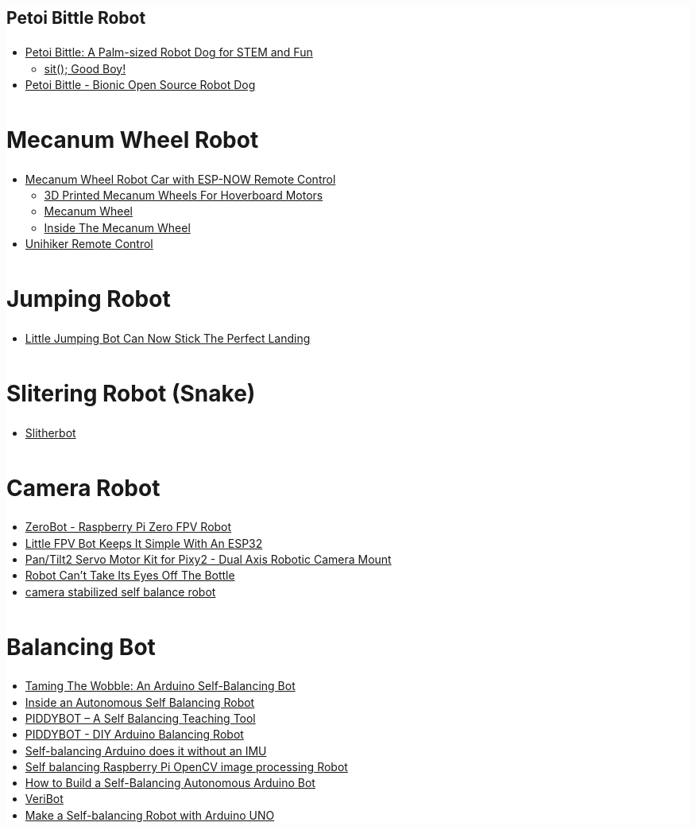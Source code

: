 
## Petoi Bittle Robot

* [Petoi Bittle: A Palm-sized Robot Dog for STEM and Fun](https://www.kickstarter.com/projects/petoi/bittle)
  * [sit(); Good Boy!](https://www.hackster.io/news/sit-good-boy-e0f259d88d44)
* [Petoi Bittle - Bionic Open Source Robot Dog](https://www.seeedstudio.com/CH-Bittle-p-4833.html)


# Mecanum Wheel Robot

* [Mecanum Wheel Robot Car with ESP-NOW Remote Control](https://dronebotworkshop.com/mecanum/)
  * [3D Printed Mecanum Wheels For Hoverboard Motors](https://hackaday.com/2021/06/25/3d-printed-mecanum-wheels-for-hoverboard-motors/)
  * [Mecanum Wheel](https://grabcad.com/library/mecanum-wheel-gobilda-inspired-model-1q)
  * [Inside The Mecanum Wheel](https://hackaday.com/2024/08/11/inside-the-mecanum-wheel/)
* [Unihiker Remote Control](https://community.dfrobot.com/makelog-314402.html)



# Jumping Robot

* [Little Jumping Bot Can Now Stick The Perfect Landing](https://hackaday.com/2020/08/02/little-jumping-bot-can-now-stick-the-perfect-landing/)


# Slitering Robot (Snake)

* [Slitherbot](https://hackaday.io/project/178463-slitherbot)


# Camera Robot

* [ZeroBot - Raspberry Pi Zero FPV Robot](https://hackaday.io/project/25092-zerobot-raspberry-pi-zero-fpv-robot)
* [Little FPV Bot Keeps It Simple With An ESP32](https://hackaday.com/2019/02/11/little-fpv-bot-keeps-it-simple-with-an-esp32/)
* [Pan/Tilt2 Servo Motor Kit for Pixy2 - Dual Axis Robotic Camera Mount](https://www.seeedstudio.com/Pan-Tilt2-Servo-Motor-Kit-for-Pixy2-Dual-Axis-Robotic-Camera-Mount-p-3161.html)
* [Robot Can’t Take Its Eyes Off The Bottle](https://hackaday.com/2019/01/25/robot-cant-take-its-eyes-off-the-bottle/)
* [camera stabilized self balance robot](https://hackaday.io/project/184423-worlds-first-camera-stabilized-self-balance-robot)


# Balancing Bot

* [Taming The Wobble: An Arduino Self-Balancing Bot](https://hackaday.com/2025/03/09/taming-the-wobble-an-arduino-self-balancing-bot/)
* [Inside an Autonomous Self Balancing Robot](https://www.youtube.com/watch?v=s5m-DTn8jyw&list=PL3XBzmAj53RnO2fvVSaX-iTGfNFgcqSSu)
* [PIDDYBOT – A Self Balancing Teaching Tool](http://hackaday.com/2014/01/17/piddybot-a-self-balancing-teaching-tool/#more-112629)
* [PIDDYBOT - DIY Arduino Balancing Robot](https://www.hackster.io/seanhodgins/piddybot-diy-arduino-balancing-robot-14ce90)
* [Self-balancing Arduino does it without an IMU](http://hackaday.com/2013/09/26/self-balancing-arduino-does-it-without-an-imu/)
* [Self balancing Raspberry Pi OpenCV image processing Robot](http://roboticssamy.blogspot.pt/)
* [How to Build a Self-Balancing Autonomous Arduino Bot](http://makezine.com/projects/arduroller-self-balancing-robot/)
* [VeriBot](https://madebyfrutos.wordpress.com/2013/05/02/vertibot/)
* [Make a Self-balancing Robot with Arduino UNO](http://www.instructables.com/id/Make-a-Self-balancing-Robot-with-Arduino-UNO/)